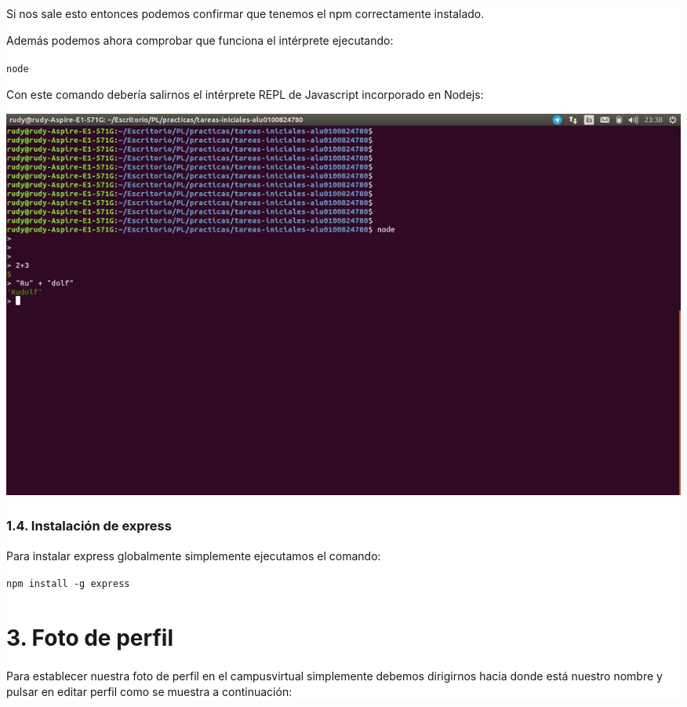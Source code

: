 Si nos sale esto entonces podemos confirmar que tenemos el npm correctamente instalado.

Además podemos ahora comprobar que funciona el intérprete ejecutando:

`node`

Con este comando debería salirnos el intérprete REPL de Javascript incorporado en Nodejs:

![](./images/PL-2-2.jpg)

### 1.4. Instalación de express

Para instalar express globalmente simplemente ejecutamos el comando:

`npm install -g express`


# 3. Foto de perfil

Para establecer nuestra foto de perfil en el campusvirtual simplemente debemos dirigirnos hacia donde está nuestro nombre y pulsar en editar perfil como se muestra a continuación:
